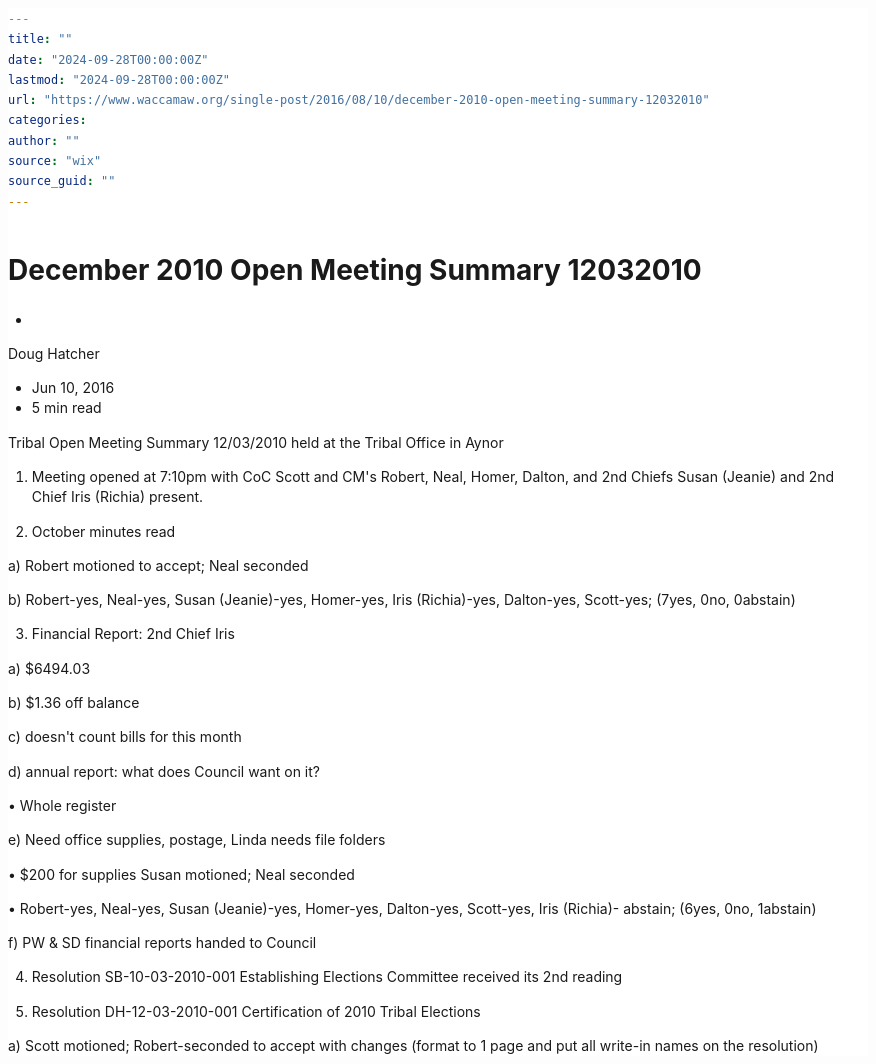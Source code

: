 ```yaml
---
title: ""
date: "2024-09-28T00:00:00Z"
lastmod: "2024-09-28T00:00:00Z"
url: "https://www.waccamaw.org/single-post/2016/08/10/december-2010-open-meeting-summary-12032010"
categories:
author: ""
source: "wix"
source_guid: ""
---
```


# December 2010 Open Meeting Summary 12032010

-

Doug Hatcher
- Jun 10, 2016
- 5 min read

Tribal Open Meeting Summary 12/03/2010 held at the Tribal Office in Aynor

 1.    Meeting opened at 7:10pm with CoC Scott and CM's Robert, Neal, Homer, Dalton, and 2nd Chiefs Susan (Jeanie) and 2nd Chief Iris (Richia) present.

 2.    October minutes read

 a)    Robert motioned to accept; Neal seconded

 b)    Robert-yes, Neal-yes, Susan (Jeanie)-yes, Homer-yes, Iris (Richia)-yes, Dalton-yes, Scott-yes; (7yes, 0no, 0abstain)

 3.    Financial Report: 2nd Chief Iris

 a)    $6494.03

 b)    $1.36 off balance

 c)    doesn't count bills for this month

 d)    annual report: what does Council want on it?

•  Whole register

 e)    Need office supplies, postage, Linda needs file folders

•  $200 for supplies Susan motioned; Neal seconded

•  Robert-yes, Neal-yes, Susan (Jeanie)-yes, Homer-yes, Dalton-yes, Scott-yes, Iris (Richia)- abstain; (6yes, 0no, 1abstain)

 f)      PW & SD financial reports handed to Council

 4.    Resolution SB-10-03-2010-001 Establishing Elections Committee received its 2nd reading

 5.    Resolution DH-12-03-2010-001 Certification of 2010 Tribal Elections

 a)    Scott motioned; Robert-seconded to accept with changes (format to 1 page and put all write-in names on the resolution)
